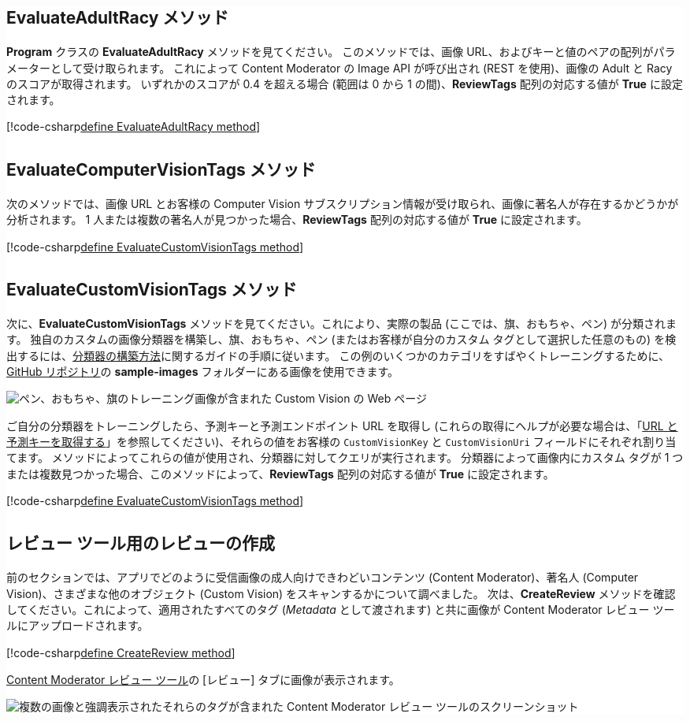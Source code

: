 ## <a name="evaluateadultracy-method"></a>EvaluateAdultRacy メソッド

**Program** クラスの **EvaluateAdultRacy** メソッドを見てください。 このメソッドでは、画像 URL、およびキーと値のペアの配列がパラメーターとして受け取られます。 これによって Content Moderator の Image API が呼び出され (REST を使用)、画像の Adult と Racy のスコアが取得されます。 いずれかのスコアが 0.4 を超える場合 (範囲は 0 から 1 の間)、**ReviewTags** 配列の対応する値が **True** に設定されます。

[!code-csharp[define EvaluateAdultRacy method](~/samples-eCommerceCatalogModeration/Fusion/Program.cs?range=73-113)]

## <a name="evaluatecomputervisiontags-method"></a>EvaluateComputerVisionTags メソッド

次のメソッドでは、画像 URL とお客様の Computer Vision サブスクリプション情報が受け取られ、画像に著名人が存在するかどうかが分析されます。 1 人または複数の著名人が見つかった場合、**ReviewTags** 配列の対応する値が **True** に設定されます。

[!code-csharp[define EvaluateCustomVisionTags method](~/samples-eCommerceCatalogModeration/Fusion/Program.cs?range=115-146)]

## <a name="evaluatecustomvisiontags-method"></a>EvaluateCustomVisionTags メソッド

次に、**EvaluateCustomVisionTags** メソッドを見てください。これにより、実際の製品 (ここでは、旗、おもちゃ、ペン) が分類されます。 独自のカスタムの画像分類器を構築し、旗、おもちゃ、ペン (またはお客様が自分のカスタム タグとして選択した任意のもの) を検出するには、[分類器の構築方法](../custom-vision-service/getting-started-build-a-classifier.md)に関するガイドの手順に従います。 この例のいくつかのカテゴリをすばやくトレーニングするために、[GitHub リポジトリ](https://github.com/MicrosoftContentModerator/samples-eCommerceCatalogModeration)の **sample-images** フォルダーにある画像を使用できます。

![ペン、おもちゃ、旗のトレーニング画像が含まれた Custom Vision の Web ページ](images/tutorial-ecommerce-custom-vision.PNG)

ご自分の分類器をトレーニングしたら、予測キーと予測エンドポイント URL を取得し (これらの取得にヘルプが必要な場合は、「[URL と予測キーを取得する](../custom-vision-service/use-prediction-api.md#get-the-url-and-prediction-key)」を参照してください)、それらの値をお客様の `CustomVisionKey` と `CustomVisionUri` フィールドにそれぞれ割り当てます。 メソッドによってこれらの値が使用され、分類器に対してクエリが実行されます。 分類器によって画像内にカスタム タグが 1 つまたは複数見つかった場合、このメソッドによって、**ReviewTags** 配列の対応する値が **True** に設定されます。

[!code-csharp[define EvaluateCustomVisionTags method](~/samples-eCommerceCatalogModeration/Fusion/Program.cs?range=148-171)]

## <a name="create-reviews-for-review-tool"></a>レビュー ツール用のレビューの作成

前のセクションでは、アプリでどのように受信画像の成人向けできわどいコンテンツ (Content Moderator)、著名人 (Computer Vision)、さまざまな他のオブジェクト (Custom Vision) をスキャンするかについて調べました。 次は、**CreateReview** メソッドを確認してください。これによって、適用されたすべてのタグ (_Metadata_ として渡されます) と共に画像が Content Moderator レビュー ツールにアップロードされます。

[!code-csharp[define CreateReview method](~/samples-eCommerceCatalogModeration/Fusion/Program.cs?range=173-196)]

[Content Moderator レビュー ツール](https://contentmoderator.cognitive.microsoft.com/)の [レビュー] タブに画像が表示されます。

![複数の画像と強調表示されたそれらのタグが含まれた Content Moderator レビュー ツールのスクリーンショット](images/tutorial-ecommerce-content-moderator.PNG)
